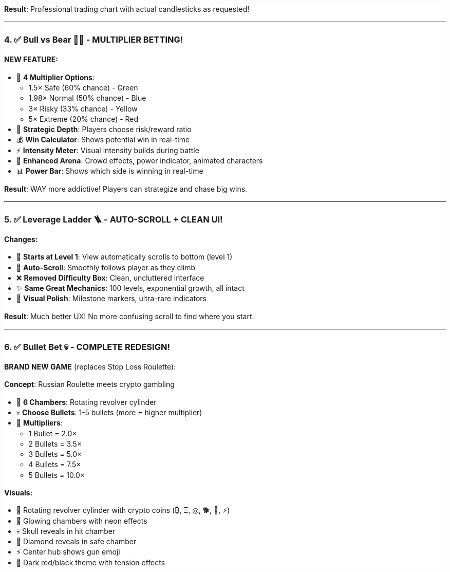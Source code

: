 **Result**: Professional trading chart with actual candlesticks as requested!

---

### 4. ✅ **Bull vs Bear** 🐂🐻 - MULTIPLIER BETTING!
**NEW FEATURE:**
- 🎰 **4 Multiplier Options**:
  - 1.5× Safe (60% chance) - Green
  - 1.98× Normal (50% chance) - Blue
  - 3× Risky (33% chance) - Yellow
  - 5× Extreme (20% chance) - Red
- 🎲 **Strategic Depth**: Players choose risk/reward ratio
- 💰 **Win Calculator**: Shows potential win in real-time
- ⚡ **Intensity Meter**: Visual intensity builds during battle
- 🎪 **Enhanced Arena**: Crowd effects, power indicator, animated characters
- 📊 **Power Bar**: Shows which side is winning in real-time

**Result**: WAY more addictive! Players can strategize and chase big wins.

---

### 5. ✅ **Leverage Ladder** 🪜 - AUTO-SCROLL + CLEAN UI!
**Changes:**
- 📍 **Starts at Level 1**: View automatically scrolls to bottom (level 1)
- 🎯 **Auto-Scroll**: Smoothly follows player as they climb
- ❌ **Removed Difficulty Box**: Clean, uncluttered interface
- ✨ **Same Great Mechanics**: 100 levels, exponential growth, all intact
- 🎨 **Visual Polish**: Milestone markers, ultra-rare indicators

**Result**: Much better UX! No more confusing scroll to find where you start.

---

### 6. ✅ **Bullet Bet** 💀 - COMPLETE REDESIGN!
**BRAND NEW GAME** (replaces Stop Loss Roulette):

**Concept**: Russian Roulette meets crypto gambling
- 🔫 **6 Chambers**: Rotating revolver cylinder
- 💀 **Choose Bullets**: 1-5 bullets (more = higher multiplier)
- 🎰 **Multipliers**:
  - 1 Bullet = 2.0×
  - 2 Bullets = 3.5×
  - 3 Bullets = 5.0×
  - 4 Bullets = 7.5×
  - 5 Bullets = 10.0×

**Visuals:**
- 🎨 Rotating revolver cylinder with crypto coins (₿, Ξ, ◎, 🐕, 💎, ⚡)
- 🌟 Glowing chambers with neon effects
- 💀 Skull reveals in hit chamber
- 💎 Diamond reveals in safe chamber
- ⚡ Center hub shows gun emoji
- 🔴 Dark red/black theme with tension effects
